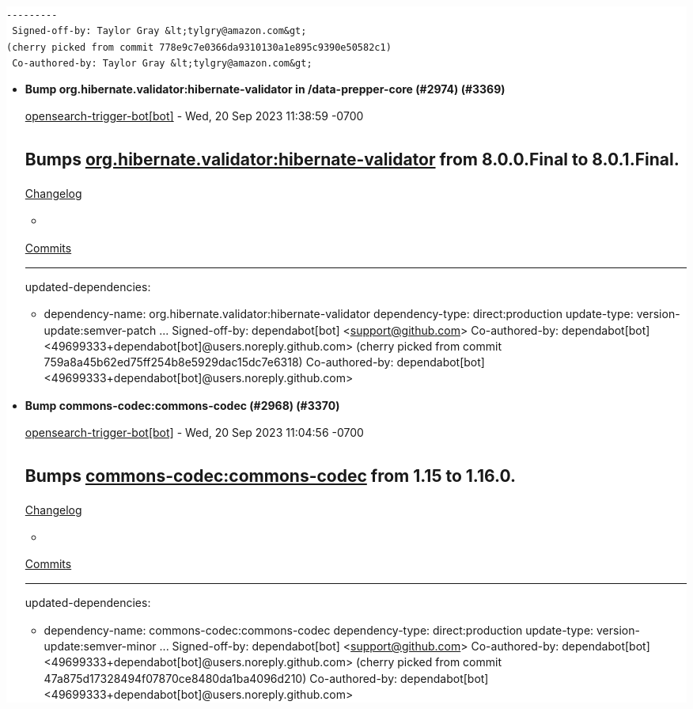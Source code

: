     ---------
     Signed-off-by: Taylor Gray &lt;tylgry@amazon.com&gt;
    (cherry picked from commit 778e9c7e0366da9310130a1e895c9390e50582c1)
     Co-authored-by: Taylor Gray &lt;tylgry@amazon.com&gt;

* __Bump org.hibernate.validator:hibernate-validator in /data-prepper-core (#2974) (#3369)__

    [opensearch-trigger-bot[bot]](mailto:98922864+opensearch-trigger-bot[bot]@users.noreply.github.com) - Wed, 20 Sep 2023 11:38:59 -0700
    
    
    Bumps
    [org.hibernate.validator:hibernate-validator](https://github.com/hibernate/hibernate-validator)
    from 8.0.0.Final to 8.0.1.Final.
    -
    [Changelog](https://github.com/hibernate/hibernate-validator/blob/main/changelog.txt)
    
    -
    [Commits](https://github.com/hibernate/hibernate-validator/compare/8.0.0.Final...8.0.1.Final)
    
    
    ---
    updated-dependencies:
    - dependency-name: org.hibernate.validator:hibernate-validator
     dependency-type: direct:production
     update-type: version-update:semver-patch
    ...
     Signed-off-by: dependabot[bot] &lt;support@github.com&gt;
    Co-authored-by:
    dependabot[bot] &lt;49699333+dependabot[bot]@users.noreply.github.com&gt;
    (cherry picked from commit 759a8a45b62ed75ff254b8e5929dac15dc7e6318)
     Co-authored-by: dependabot[bot]
    &lt;49699333+dependabot[bot]@users.noreply.github.com&gt;

* __Bump commons-codec:commons-codec (#2968) (#3370)__

    [opensearch-trigger-bot[bot]](mailto:98922864+opensearch-trigger-bot[bot]@users.noreply.github.com) - Wed, 20 Sep 2023 11:04:56 -0700
    
    
    Bumps [commons-codec:commons-codec](https://github.com/apache/commons-codec)
    from 1.15 to 1.16.0.
    -
    [Changelog](https://github.com/apache/commons-codec/blob/master/RELEASE-NOTES.txt)
    
    -
    [Commits](https://github.com/apache/commons-codec/compare/rel/commons-codec-1.15...rel/commons-codec-1.16.0)
    
    
    ---
    updated-dependencies:
    - dependency-name: commons-codec:commons-codec
     dependency-type: direct:production
     update-type: version-update:semver-minor
    ...
     Signed-off-by: dependabot[bot] &lt;support@github.com&gt;
    Co-authored-by:
    dependabot[bot] &lt;49699333+dependabot[bot]@users.noreply.github.com&gt;
    (cherry picked from commit 47a875d17328494f07870ce8480da1ba4096d210)
     Co-authored-by: dependabot[bot]
    &lt;49699333+dependabot[bot]@users.noreply.github.com&gt;
